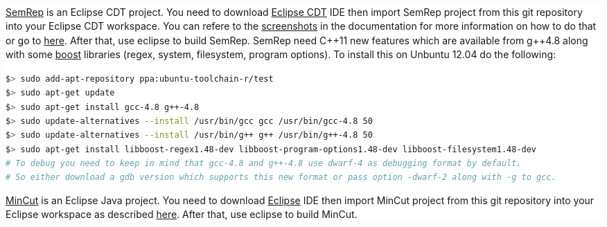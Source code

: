 [SemRep](SemRep) is an Eclipse CDT project. You need to download 
[Eclipse CDT](http://www.eclipse.org/cdt/downloads.php) IDE then import SemRep project from this git repository
into your Eclipse CDT workspace. You can refere to the [screenshots](Docs/SrcShots) in the documentation for more information on how to do that or go to
[here](http://wiki.eclipse.org/EGit/User_Guide#Starting_from_existing_Git_Repositories).
After that, use eclipse to build SemRep.
SemRep need C++11 new features which are available from g++4.8 along with some [boost](www.boost.org) libraries (regex, system, filesystem, program options). To install this on Unbuntu 12.04 do the following:
```bash
$> sudo add-apt-repository ppa:ubuntu-toolchain-r/test
$> sudo apt-get update
$> sudo apt-get install gcc-4.8 g++-4.8
$> sudo update-alternatives --install /usr/bin/gcc gcc /usr/bin/gcc-4.8 50
$> sudo update-alternatives --install /usr/bin/g++ g++ /usr/bin/g++-4.8 50
$> sudo apt-get install libboost-regex1.48-dev libboost-program-options1.48-dev libboost-filesystem1.48-dev
# To debug you need to keep in mind that gcc-4.8 and g++-4.8 use dwarf-4 as debugging format by default.
# So either download a gdb version which supports this new format or pass option -dwarf-2 along with -g to gcc.
```

[MinCut](MinCut) is an Eclipse Java project. You need to download 
[Eclipse](http://www.eclipse.org/downloads/) IDE then import MinCut project from this git repository
into your Eclipse workspace as described
[here](http://wiki.eclipse.org/EGit/User_Guide#Starting_from_existing_Git_Repositories). After that, use eclipse to build MinCut.


